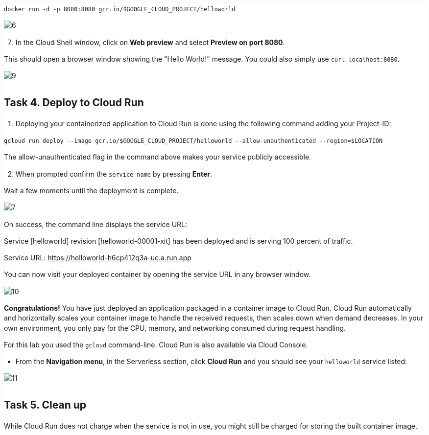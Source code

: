 `docker run -d -p 8080:8080 gcr.io/$GOOGLE_CLOUD_PROJECT/helloworld`

![6](https://github.com/dineshrajdhanapathyDD/kodekloud-Engineer_project/assets/52989362/753d00d0-6647-48ff-8578-30aa88d95e54)


7.  In the Cloud Shell window, click on  **Web preview**  and select  **Preview on port 8080**.

This should open a browser window showing the "Hello World!" message. You could also simply use  `curl localhost:8080`.

![9](https://github.com/dineshrajdhanapathyDD/kodekloud-Engineer_project/assets/52989362/7728e247-91f9-4694-8b1e-2dc8cbd4c147)

## Task 4. Deploy to Cloud Run

1.  Deploying your containerized application to Cloud Run is done using the following command adding your Project-ID:

`gcloud run deploy --image gcr.io/$GOOGLE_CLOUD_PROJECT/helloworld --allow-unauthenticated --region=$LOCATION`



The allow-unauthenticated flag in the command above makes your service publicly accessible.

2.  When prompted confirm the  `service name`  by pressing  **Enter**.

Wait a few moments until the deployment is complete.

![7](https://github.com/dineshrajdhanapathyDD/kodekloud-Engineer_project/assets/52989362/794a502b-93d2-494d-ae55-e8dd305cbe16)

On success, the command line displays the service URL:

Service [helloworld] revision [helloworld-00001-xit] has been deployed
and is serving 100 percent of traffic.

Service URL: https://helloworld-h6cp412q3a-uc.a.run.app

You can now visit your deployed container by opening the service URL in any browser window.

![10](https://github.com/dineshrajdhanapathyDD/kodekloud-Engineer_project/assets/52989362/10fded73-1ba5-4918-98f9-88abe15af61d)

**Congratulations!**  You have just deployed an application packaged in a container image to Cloud Run. Cloud Run automatically and horizontally scales your container image to handle the received requests, then scales down when demand decreases. In your own environment, you only pay for the CPU, memory, and networking consumed during request handling.

For this lab you used the  `gcloud`  command-line. Cloud Run is also available via Cloud Console.

-   From the  **Navigation menu**, in the Serverless section, click  **Cloud Run**  and you should see your  `helloworld`  service listed:

![11](https://github.com/dineshrajdhanapathyDD/kodekloud-Engineer_project/assets/52989362/bf8d560e-65ae-4483-9801-7f41c5b90185)

## Task 5. Clean up

While Cloud Run does not charge when the service is not in use, you might still be charged for storing the built container image.
